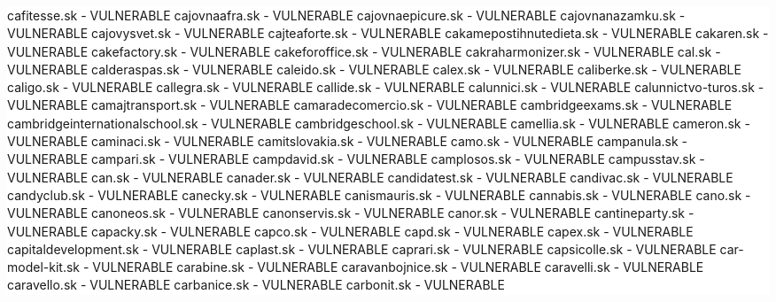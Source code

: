 cafitesse.sk - VULNERABLE
cajovnaafra.sk - VULNERABLE
cajovnaepicure.sk - VULNERABLE
cajovnanazamku.sk - VULNERABLE
cajovysvet.sk - VULNERABLE
cajteaforte.sk - VULNERABLE
cakamepostihnutedieta.sk - VULNERABLE
cakaren.sk - VULNERABLE
cakefactory.sk - VULNERABLE
cakeforoffice.sk - VULNERABLE
cakraharmonizer.sk - VULNERABLE
cal.sk - VULNERABLE
calderaspas.sk - VULNERABLE
caleido.sk - VULNERABLE
calex.sk - VULNERABLE
caliberke.sk - VULNERABLE
caligo.sk - VULNERABLE
callegra.sk - VULNERABLE
callide.sk - VULNERABLE
calunnici.sk - VULNERABLE
calunnictvo-turos.sk - VULNERABLE
camajtransport.sk - VULNERABLE
camaradecomercio.sk - VULNERABLE
cambridgeexams.sk - VULNERABLE
cambridgeinternationalschool.sk - VULNERABLE
cambridgeschool.sk - VULNERABLE
camellia.sk - VULNERABLE
cameron.sk - VULNERABLE
caminaci.sk - VULNERABLE
camitslovakia.sk - VULNERABLE
camo.sk - VULNERABLE
campanula.sk - VULNERABLE
campari.sk - VULNERABLE
campdavid.sk - VULNERABLE
camplosos.sk - VULNERABLE
campusstav.sk - VULNERABLE
can.sk - VULNERABLE
canader.sk - VULNERABLE
candidatest.sk - VULNERABLE
candivac.sk - VULNERABLE
candyclub.sk - VULNERABLE
canecky.sk - VULNERABLE
canismauris.sk - VULNERABLE
cannabis.sk - VULNERABLE
cano.sk - VULNERABLE
canoneos.sk - VULNERABLE
canonservis.sk - VULNERABLE
canor.sk - VULNERABLE
cantineparty.sk - VULNERABLE
capacky.sk - VULNERABLE
capco.sk - VULNERABLE
capd.sk - VULNERABLE
capex.sk - VULNERABLE
capitaldevelopment.sk - VULNERABLE
caplast.sk - VULNERABLE
caprari.sk - VULNERABLE
capsicolle.sk - VULNERABLE
car-model-kit.sk - VULNERABLE
carabine.sk - VULNERABLE
caravanbojnice.sk - VULNERABLE
caravelli.sk - VULNERABLE
caravello.sk - VULNERABLE
carbanice.sk - VULNERABLE
carbonit.sk - VULNERABLE